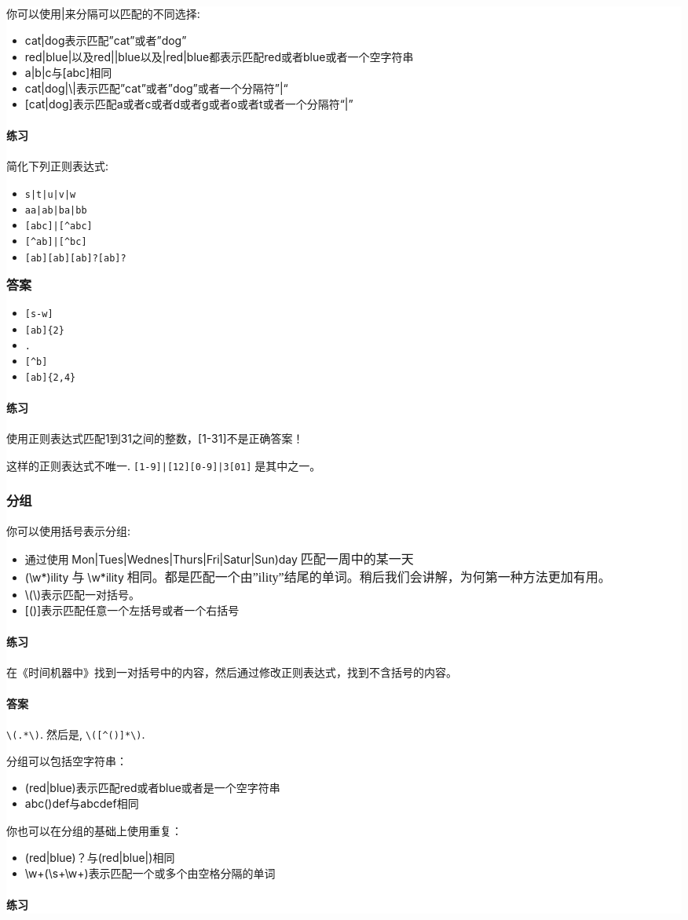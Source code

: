 <p>你可以使用|来分隔可以匹配的不同选择:</p>
<ul>
<li>cat|dog表示匹配&#8221;cat&#8221;或者&#8221;dog&#8221;</li>
<li>red|blue|以及red||blue以及|red|blue都表示匹配red或者blue或者一个空字符串</li>
<li>a|b|c与[abc]相同</li>
<li>cat|dog|\|表示匹配&#8221;cat&#8221;或者&#8221;dog&#8221;或者一个分隔符”|“</li>
<li>[cat|dog]表示匹配a或者c或者d或者g或者o或者t或者一个分隔符“|”</li>
</ul>
<div>
<h4><strong>练习</strong></h4>
<p>简化下列正则表达式:</p>
<ul>
<li><code>s|t|u|v|w</code></li>
<li><code>aa|ab|ba|bb</code></li>
<li><code>[abc]|[^abc]</code></li>
<li><code>[^ab]|[^bc]</code></li>
<li><code>[ab][ab][ab]?[ab]?</code></li>
</ul>
<p><span style="font-family: 'Ubuntu Mono', monospace;"><strong><span style="font-size: medium;">答案</span></strong><br />
</span></p>
<ul>
<li><code>[s-w]</code></li>
<li><code>[ab]{2}</code></li>
<li><code>.</code></li>
<li><code>[^b]</code></li>
<li><code>[ab]{2,4}</code></li>
</ul>
</div>
<div>
<h4><strong>练习</strong></h4>
<p>使用正则表达式匹配1到31之间的整数，[1-31]不是正确答案！</p>
<p>这样的正则表达式不唯一. <code>[1-9]|[12][0-9]|3[01]</code> 是其中之一。</p>
<h3></h3>
<h3>分组</h3>
<p>你可以使用括号表示分组:</p>
<ul>
<li><span style="font-family: Tahoma;">通过使用 </span>Mon|Tues|Wednes|Thurs|Fri|Satur|Sun)day <span style="font-family: Tahoma; font-size: medium;">匹配一周中的某一天</span></li>
<li>(\w*)ility <span style="font-family: Tahoma; font-size: medium;"><span style="color: #0000ff;"> </span>与</span> \w*ility <span style="font-family: Tahoma; font-size: medium;">相同。都是匹配一个由&#8221;ility&#8221;结尾的单词。稍后我们会讲解，为何第一种方法更加有用。</span></li>
<li><span class='MathJax_Preview'>\(\)</span><script type='math/tex'></script>表示匹配一对括号。</li>
<li>[()]表示匹配任意一个左括号或者一个右括号</li>
</ul>
<div>
<h4><strong>练习</strong></h4>
<p>在《时间机器中》找到一对括号中的内容，然后通过修改正则表达式，找到不含括号的内容。</p>
<h4><strong>答案</strong></h4>
<p><code><span class='MathJax_Preview'>\(.*\)</span><script type='math/tex'>.*</script></code>. 然后是, <code><span class='MathJax_Preview'>\([^()]*\)</span><script type='math/tex'>[^()]*</script></code>.</p>
</div>
<p>分组可以包括空字符串：</p>
<ul>
<li>(red|blue)表示匹配red或者blue或者是一个空字符串</li>
<li>abc()def与abcdef相同</li>
</ul>
<p>你也可以在分组的基础上使用重复：</p>
<ul>
<li>(red|blue)？与(red|blue|)相同</li>
<li>\w+(\s+\w+)表示匹配一个或多个由空格分隔的单词</li>
</ul>
<h4><strong>练习</strong></h4>